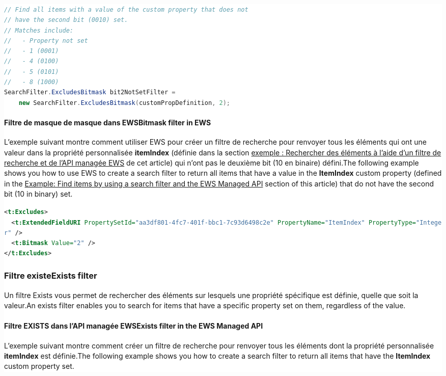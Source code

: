 ```cs
// Find all items with a value of the custom property that does not
// have the second bit (0010) set.
// Matches include:
//   - Property not set
//   - 1 (0001)
//   - 4 (0100)
//   - 5 (0101)
//   - 8 (1000)
SearchFilter.ExcludesBitmask bit2NotSetFilter = 
    new SearchFilter.ExcludesBitmask(customPropDefinition, 2);
```

#### <a name="bitmask-filter-in-ews"></a><span data-ttu-id="c5f89-182">Filtre de masque de masque dans EWS</span><span class="sxs-lookup"><span data-stu-id="c5f89-182">Bitmask filter in EWS</span></span>

<span data-ttu-id="c5f89-183">L’exemple suivant montre comment utiliser EWS pour créer un filtre de recherche pour renvoyer tous les éléments qui ont une valeur dans la propriété personnalisée **itemIndex** (définie dans la section [exemple : Rechercher des éléments à l’aide d’un filtre de recherche et de l’API managée EWS](#bk_ExampleEWSMA) de cet article) qui n’ont pas le deuxième bit (10 en binaire) défini.</span><span class="sxs-lookup"><span data-stu-id="c5f89-183">The following example shows you how to use EWS to create a search filter to return all items that have a value in the **ItemIndex** custom property (defined in the [Example: Find items by using a search filter and the EWS Managed API](#bk_ExampleEWSMA) section of this article) that do not have the second bit (10 in binary) set.</span></span> 
  
```XML
<t:Excludes>
  <t:ExtendedFieldURI PropertySetId="aa3df801-4fc7-401f-bbc1-7c93d6498c2e" PropertyName="ItemIndex" PropertyType="Integer" />
  <t:Bitmask Value="2" />
</t:Excludes>
```

### <a name="exists-filter"></a><span data-ttu-id="c5f89-184">Filtre existe</span><span class="sxs-lookup"><span data-stu-id="c5f89-184">Exists filter</span></span>

<span data-ttu-id="c5f89-185">Un filtre Exists vous permet de rechercher des éléments sur lesquels une propriété spécifique est définie, quelle que soit la valeur.</span><span class="sxs-lookup"><span data-stu-id="c5f89-185">An exists filter enables you to search for items that have a specific property set on them, regardless of the value.</span></span>
  
#### <a name="exists-filter-in-the-ews-managed-api"></a><span data-ttu-id="c5f89-186">Filtre EXISTS dans l’API managée EWS</span><span class="sxs-lookup"><span data-stu-id="c5f89-186">Exists filter in the EWS Managed API</span></span>

<span data-ttu-id="c5f89-187">L’exemple suivant montre comment créer un filtre de recherche pour renvoyer tous les éléments dont la propriété personnalisée **itemIndex** est définie.</span><span class="sxs-lookup"><span data-stu-id="c5f89-187">The following example shows you how to create a search filter to return all items that have the **ItemIndex** custom property set.</span></span> 
  